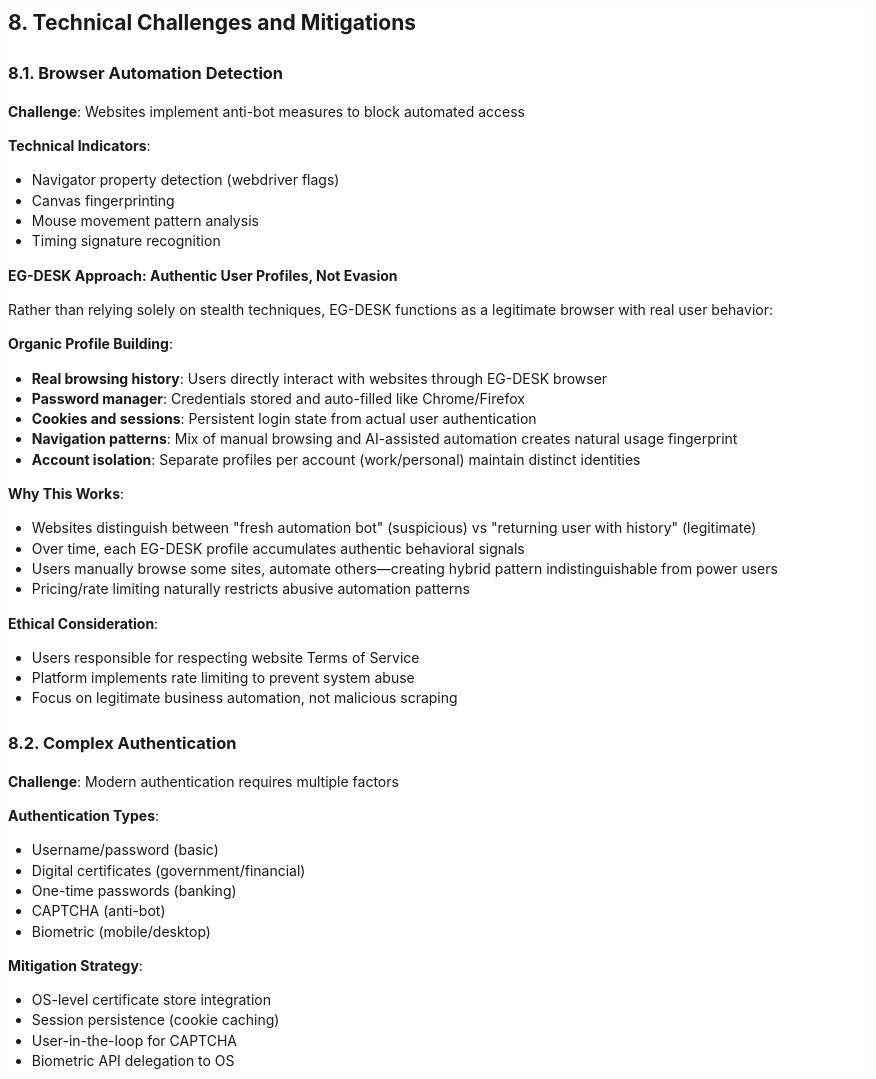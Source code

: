 ## 8. Technical Challenges and Mitigations

### 8.1. Browser Automation Detection

**Challenge**: Websites implement anti-bot measures to block automated access

**Technical Indicators**:
- Navigator property detection (webdriver flags)
- Canvas fingerprinting
- Mouse movement pattern analysis
- Timing signature recognition

**EG-DESK Approach: Authentic User Profiles, Not Evasion**

Rather than relying solely on stealth techniques, EG-DESK functions as a legitimate browser with real user behavior:

**Organic Profile Building**:
- **Real browsing history**: Users directly interact with websites through EG-DESK browser
- **Password manager**: Credentials stored and auto-filled like Chrome/Firefox
- **Cookies and sessions**: Persistent login state from actual user authentication
- **Navigation patterns**: Mix of manual browsing and AI-assisted automation creates natural usage fingerprint
- **Account isolation**: Separate profiles per account (work/personal) maintain distinct identities

**Why This Works**:
- Websites distinguish between "fresh automation bot" (suspicious) vs "returning user with history" (legitimate)
- Over time, each EG-DESK profile accumulates authentic behavioral signals
- Users manually browse some sites, automate others—creating hybrid pattern indistinguishable from power users
- Pricing/rate limiting naturally restricts abusive automation patterns

**Ethical Consideration**:
- Users responsible for respecting website Terms of Service
- Platform implements rate limiting to prevent system abuse
- Focus on legitimate business automation, not malicious scraping

### 8.2. Complex Authentication

**Challenge**: Modern authentication requires multiple factors

**Authentication Types**:
- Username/password (basic)
- Digital certificates (government/financial)
- One-time passwords (banking)
- CAPTCHA (anti-bot)
- Biometric (mobile/desktop)

**Mitigation Strategy**:
- OS-level certificate store integration
- Session persistence (cookie caching)
- User-in-the-loop for CAPTCHA
- Biometric API delegation to OS
